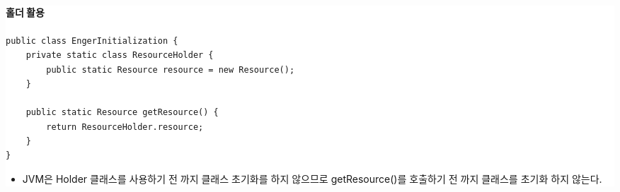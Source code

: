 #### 홀더 활용
```
public class EngerInitialization {
    private static class ResourceHolder {
        public static Resource resource = new Resource();
    }
    
    public static Resource getResource() {
        return ResourceHolder.resource;
    }
}
```
- JVM은 Holder 클래스를 사용하기 전 까지 클래스 초기화를 하지 않으므로 getResource()를 호출하기 전 까지 클래스를 초기화 하지 않는다. 
